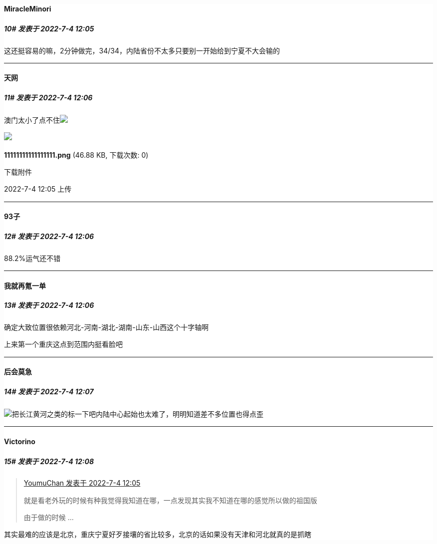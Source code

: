 ####  MiracleMinori  
##### 10#       发表于 2022-7-4 12:05

这还挺容易的嘛，2分钟做完，34/34，内陆省份不太多只要别一开始给到宁夏不大会输的

*****

####  天网  
##### 11#       发表于 2022-7-4 12:06

澳门太小了点不住<img src="https://static.saraba1st.com/image/smiley/face2017/067.png" referrerpolicy="no-referrer">

<img src="https://img.saraba1st.com/forum/202207/04/120549rzbmc9f9mmzbhbvi.png" referrerpolicy="no-referrer">

<strong>11111111111111111.png</strong> (46.88 KB, 下载次数: 0)

下载附件

2022-7-4 12:05 上传

*****

####  93子  
##### 12#       发表于 2022-7-4 12:06

88.2%运气还不错

*****

####  我就再氪一单  
##### 13#       发表于 2022-7-4 12:06

确定大致位置很依赖河北-河南-湖北-湖南-山东-山西这个十字轴啊

上来第一个重庆这点到范围内挺看脸吧

*****

####  后会莫急  
##### 14#       发表于 2022-7-4 12:07

<img src="https://static.saraba1st.com/image/smiley/face2017/245.png" referrerpolicy="no-referrer">把长江黄河之类的标一下吧内陆中心起始也太难了，明明知道差不多位置也得点歪

*****

####  Victorino  
##### 15#       发表于 2022-7-4 12:08

<blockquote><a href="httphttps://bbs.saraba1st.com/2b/forum.php?mod=redirect&amp;goto=findpost&amp;pid=56517893&amp;ptid=2079309" target="_blank">YoumuChan 发表于 2022-7-4 12:05</a>

就是看老外玩的时候有种我觉得我知道在哪，一点发现其实我不知道在哪的感觉所以做的祖国版

由于做的时候 ...</blockquote>
其实最难的应该是北京，重庆宁夏好歹接壤的省比较多，北京的话如果没有天津和河北就真的是抓瞎
